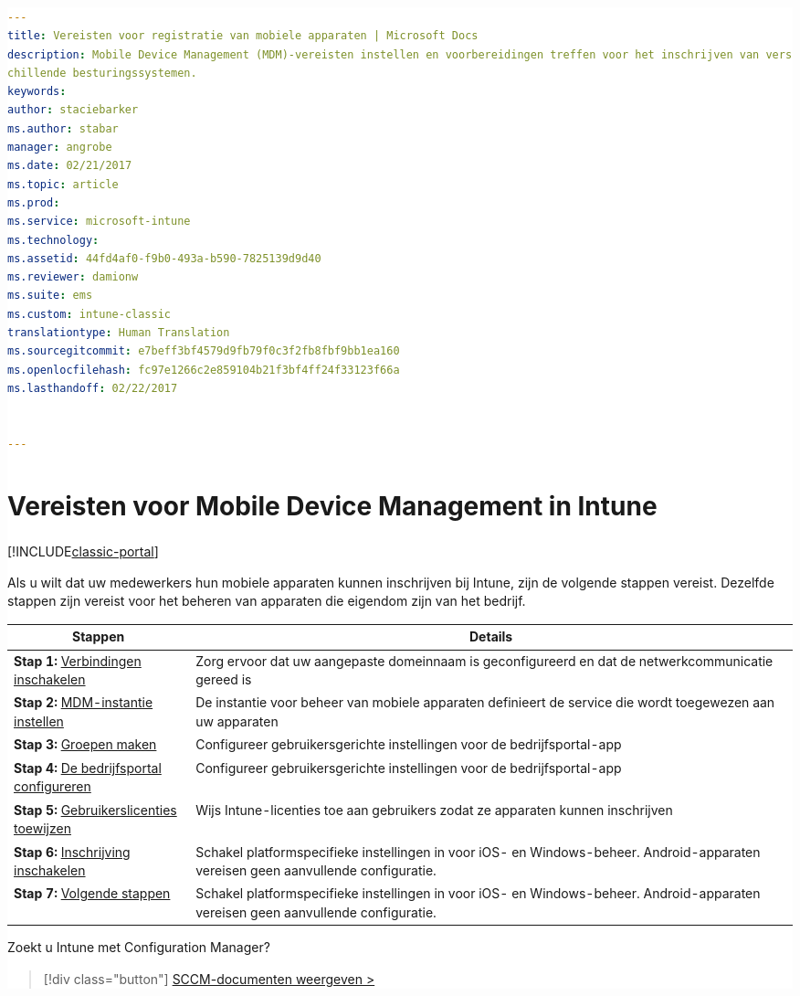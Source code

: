 ```yaml
---
title: Vereisten voor registratie van mobiele apparaten | Microsoft Docs
description: Mobile Device Management (MDM)-vereisten instellen en voorbereidingen treffen voor het inschrijven van verschillende besturingssystemen.
keywords: 
author: staciebarker
ms.author: stabar
manager: angrobe
ms.date: 02/21/2017
ms.topic: article
ms.prod: 
ms.service: microsoft-intune
ms.technology: 
ms.assetid: 44fd4af0-f9b0-493a-b590-7825139d9d40
ms.reviewer: damionw
ms.suite: ems
ms.custom: intune-classic
translationtype: Human Translation
ms.sourcegitcommit: e7beff3bf4579d9fb79f0c3f2fb8fbf9bb1ea160
ms.openlocfilehash: fc97e1266c2e859104b21f3bf4ff24f33123f66a
ms.lasthandoff: 02/22/2017


---
```


# <a name="prerequisites-for-mobile-device-management-in-intune"></a>Vereisten voor Mobile Device Management in Intune

[!INCLUDE[classic-portal](../includes/classic-portal.md)]

Als u wilt dat uw medewerkers hun mobiele apparaten kunnen inschrijven bij Intune, zijn de volgende stappen vereist. Dezelfde stappen zijn vereist voor het beheren van apparaten die eigendom zijn van het bedrijf.

|Stappen|Details|  
|-----------|-------------|  
|**Stap 1:** [Verbindingen inschakelen](#step-1-enable-connections)|Zorg ervoor dat uw aangepaste domeinnaam is geconfigureerd en dat de netwerkcommunicatie gereed is|  
|**Stap 2:** [MDM-instantie instellen](#step-2-set-mdm-authority)|De instantie voor beheer van mobiele apparaten definieert de service die wordt toegewezen aan uw apparaten|
|**Stap 3:** [Groepen maken](#step-3-create-groups)|Configureer gebruikersgerichte instellingen voor de bedrijfsportal-app|  
|**Stap 4:** [De bedrijfsportal configureren](#step-4-configure-company-portal)|Configureer gebruikersgerichte instellingen voor de bedrijfsportal-app|  
|**Stap 5:** [Gebruikerslicenties toewijzen](#step-5-assign-user-licenses)|Wijs Intune-licenties toe aan gebruikers zodat ze apparaten kunnen inschrijven|
|**Stap 6:** [Inschrijving inschakelen](#step-6-enable-enrollment)|Schakel platformspecifieke instellingen in voor iOS- en Windows-beheer. Android-apparaten vereisen geen aanvullende configuratie.|
|**Stap 7:** [Volgende stappen](#step-7-next-steps)|Schakel platformspecifieke instellingen in voor iOS- en Windows-beheer. Android-apparaten vereisen geen aanvullende configuratie.|

Zoekt u Intune met Configuration Manager?
> [!div class="button"]
[SCCM-documenten weergeven >](https://docs.microsoft.com/sccm/mdm/deploy-use/setup-hybrid-mdm)
